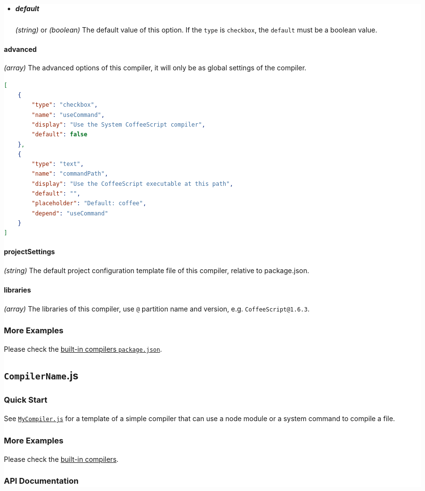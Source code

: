 * ##### default
  *(string)* or *(boolean)* The default value of this option. If the `type` is `checkbox`, the `default` must be a boolean value.

#### advanced
*(array)* The advanced options of this compiler, it will only be as global settings of the compiler.

```json
[
    {
        "type": "checkbox",
        "name": "useCommand",
        "display": "Use the System CoffeeScript compiler",
        "default": false
    },
    {
        "type": "text",
        "name": "commandPath",
        "display": "Use the CoffeeScript executable at this path",
        "default": "",
        "placeholder": "Default: coffee",
        "depend": "useCommand"
    }
]
```

#### projectSettings
*(string)* The default project configuration template file of this compiler, relative to package.json.

#### libraries
*(array)* The libraries of this compiler, use `@` partition name and version, e.g. `CoffeeScript@1.6.3`.

### More Examples

Please check the [built-in compilers `package.json`](../../scripts/compilers/package.json).


## `CompilerName`.js

### Quick Start

See [`MyCompiler.js`](MyCompiler.js) for a template of a simple compiler that can use a node module or a system command to compile a file.

### More Examples

Please check the [built-in compilers](../../scripts/compilers).

### API Documentation
